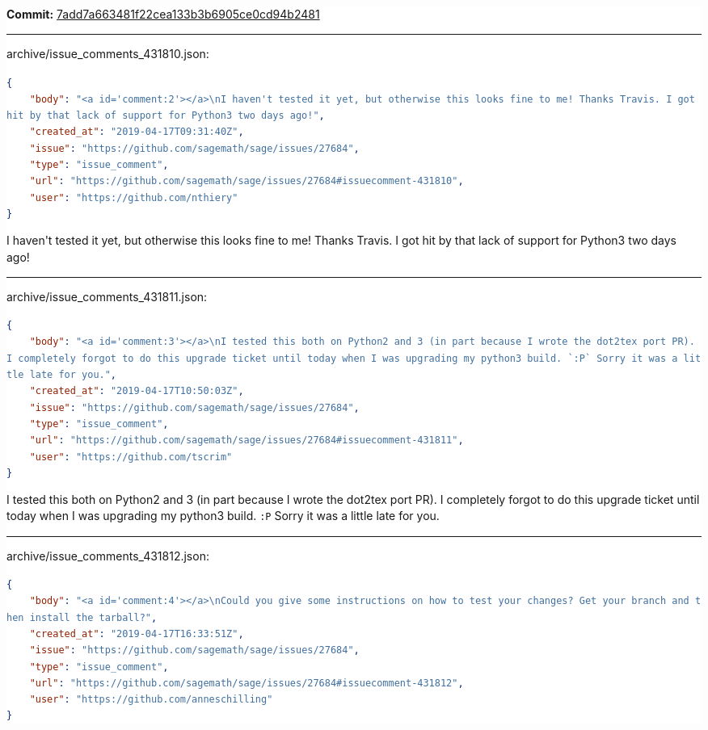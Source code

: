 **Commit:** [7add7a663481f22cea133b3b6905ce0cd94b2481](https://github.com/sagemath/sagetrac-mirror/commit/7add7a663481f22cea133b3b6905ce0cd94b2481)



---

archive/issue_comments_431810.json:
```json
{
    "body": "<a id='comment:2'></a>\nI haven't tested it yet, but otherwise this looks fine to me! Thanks Travis. I got hit by that lack of support for Python3 two days ago!",
    "created_at": "2019-04-17T09:31:40Z",
    "issue": "https://github.com/sagemath/sage/issues/27684",
    "type": "issue_comment",
    "url": "https://github.com/sagemath/sage/issues/27684#issuecomment-431810",
    "user": "https://github.com/nthiery"
}
```

<a id='comment:2'></a>
I haven't tested it yet, but otherwise this looks fine to me! Thanks Travis. I got hit by that lack of support for Python3 two days ago!



---

archive/issue_comments_431811.json:
```json
{
    "body": "<a id='comment:3'></a>\nI tested this both on Python2 and 3 (in part because I wrote the dot2tex port PR). I completely forgot to do this upgrade ticket until today when I was upgrading my python3 build. `:P` Sorry it was a little late for you.",
    "created_at": "2019-04-17T10:50:03Z",
    "issue": "https://github.com/sagemath/sage/issues/27684",
    "type": "issue_comment",
    "url": "https://github.com/sagemath/sage/issues/27684#issuecomment-431811",
    "user": "https://github.com/tscrim"
}
```

<a id='comment:3'></a>
I tested this both on Python2 and 3 (in part because I wrote the dot2tex port PR). I completely forgot to do this upgrade ticket until today when I was upgrading my python3 build. `:P` Sorry it was a little late for you.



---

archive/issue_comments_431812.json:
```json
{
    "body": "<a id='comment:4'></a>\nCould you give some instructions on how to test your changes? Get your branch and then install the tarball?",
    "created_at": "2019-04-17T16:33:51Z",
    "issue": "https://github.com/sagemath/sage/issues/27684",
    "type": "issue_comment",
    "url": "https://github.com/sagemath/sage/issues/27684#issuecomment-431812",
    "user": "https://github.com/anneschilling"
}
```
